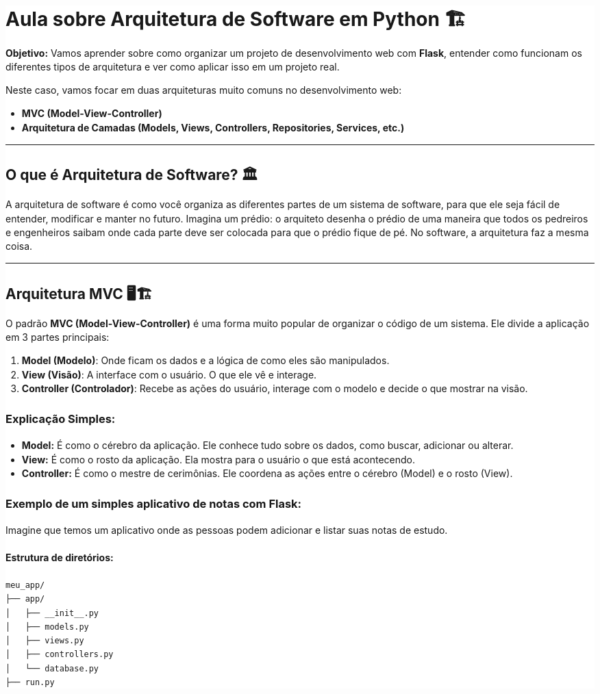 # Aula sobre Arquitetura de Software em Python 🏗️

**Objetivo:** Vamos aprender sobre como organizar um projeto de desenvolvimento web com **Flask**, entender como funcionam os diferentes tipos de arquitetura e ver como aplicar isso em um projeto real. 

Neste caso, vamos focar em duas arquiteturas muito comuns no desenvolvimento web:

- **MVC (Model-View-Controller)** 
- **Arquitetura de Camadas (Models, Views, Controllers, Repositories, Services, etc.)**

---

## O que é Arquitetura de Software? 🏛️

A arquitetura de software é como você organiza as diferentes partes de um sistema de software, para que ele seja fácil de entender, modificar e manter no futuro. Imagina um prédio: o arquiteto desenha o prédio de uma maneira que todos os pedreiros e engenheiros saibam onde cada parte deve ser colocada para que o prédio fique de pé. No software, a arquitetura faz a mesma coisa.

---

## Arquitetura MVC 🖥️🏗️

O padrão **MVC (Model-View-Controller)** é uma forma muito popular de organizar o código de um sistema. Ele divide a aplicação em 3 partes principais:

1. **Model (Modelo)**: Onde ficam os dados e a lógica de como eles são manipulados.
2. **View (Visão)**: A interface com o usuário. O que ele vê e interage.
3. **Controller (Controlador)**: Recebe as ações do usuário, interage com o modelo e decide o que mostrar na visão.

### Explicação Simples:
- **Model:** É como o cérebro da aplicação. Ele conhece tudo sobre os dados, como buscar, adicionar ou alterar.
- **View:** É como o rosto da aplicação. Ela mostra para o usuário o que está acontecendo.
- **Controller:** É como o mestre de cerimônias. Ele coordena as ações entre o cérebro (Model) e o rosto (View).

### Exemplo de um simples aplicativo de notas com Flask:

Imagine que temos um aplicativo onde as pessoas podem adicionar e listar suas notas de estudo.

#### Estrutura de diretórios:

```
meu_app/
├── app/
│   ├── __init__.py
│   ├── models.py
│   ├── views.py
│   ├── controllers.py
│   └── database.py
├── run.py
```
